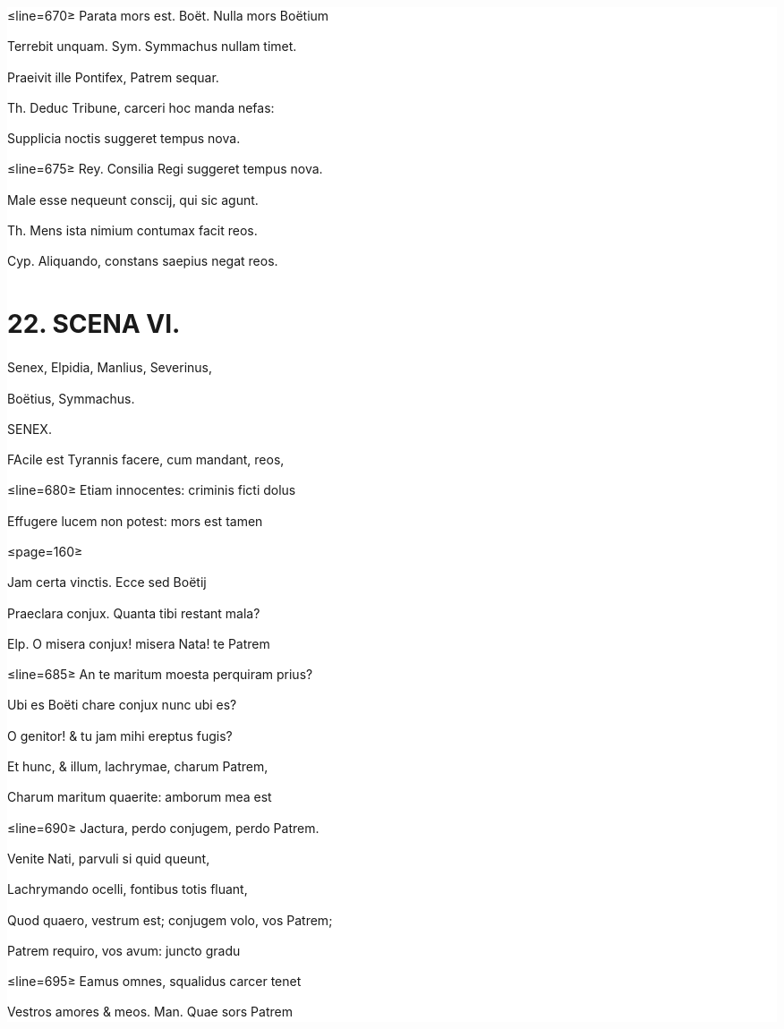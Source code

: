 ≤line=670≥ Parata mors est. Boët. Nulla mors Boëtium

Terrebit unquam. Sym. Symmachus nullam timet.

Praeivit ille Pontifex, Patrem sequar.

Th. Deduc Tribune, carceri hoc manda nefas:

Supplicia noctis suggeret tempus nova.

≤line=675≥ Rey. Consilia Regi suggeret tempus nova.

Male esse nequeunt conscij, qui sic agunt.

Th. Mens ista nimium contumax facit reos.

Cyp. Aliquando, constans saepius negat reos.

# 22. SCENA VI.

Senex, Elpidia, Manlius, Severinus,

Boëtius, Symmachus.

SENEX.

FAcile est Tyrannis facere, cum mandant, reos,

≤line=680≥ Etiam innocentes: criminis ficti dolus

Effugere lucem non potest: mors est tamen

≤page=160≥

Jam certa vinctis. Ecce sed Boëtij

Praeclara conjux. Quanta tibi restant mala?

Elp. O misera conjux! misera Nata! te Patrem

≤line=685≥ An te maritum moesta perquiram prius?

Ubi es Boëti chare conjux nunc ubi es?

O genitor! & tu jam mihi ereptus fugis?

Et hunc, & illum, lachrymae, charum Patrem,

Charum maritum quaerite: amborum mea est

≤line=690≥ Jactura, perdo conjugem, perdo Patrem.

Venite Nati, parvuli si quid queunt,

Lachrymando ocelli, fontibus totis fluant,

Quod quaero, vestrum est; conjugem volo, vos Patrem;

Patrem requiro, vos avum: juncto gradu

≤line=695≥ Eamus omnes, squalidus carcer tenet

Vestros amores & meos. Man. Quae sors Patrem
